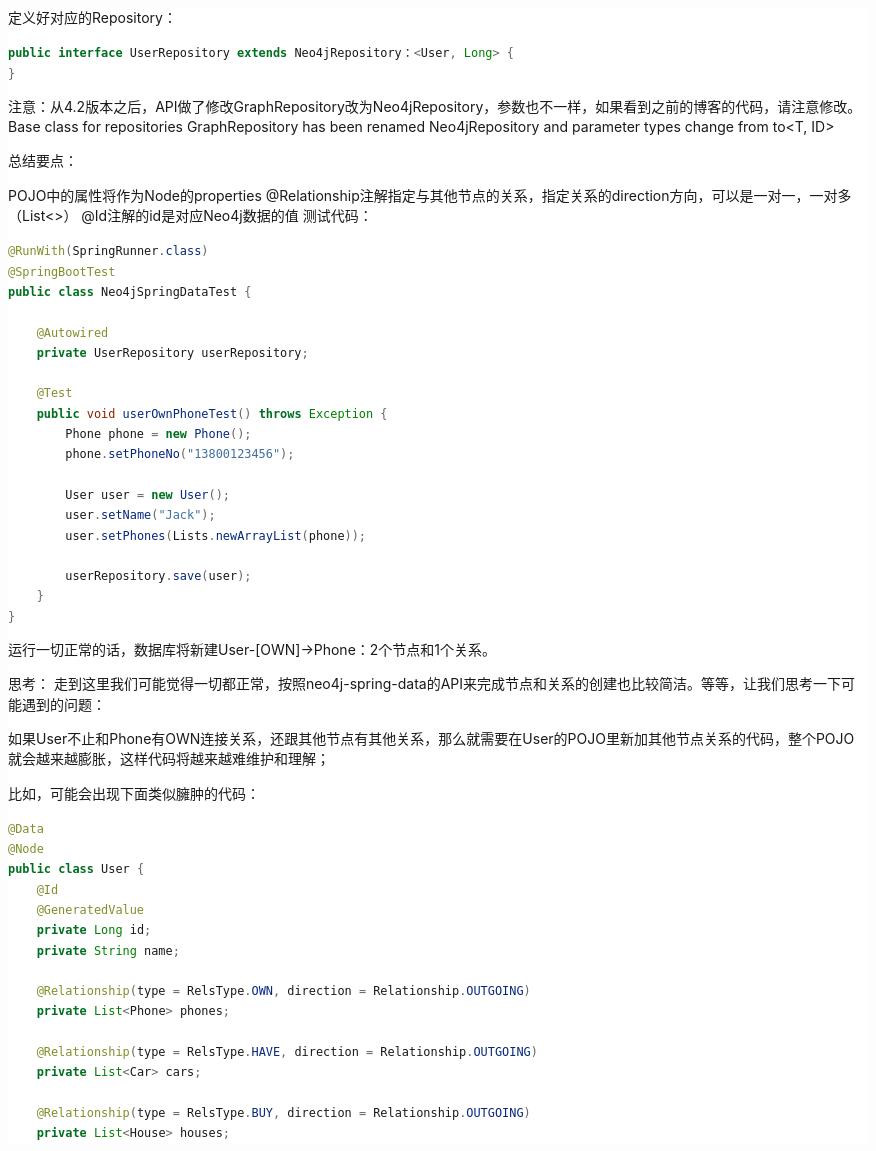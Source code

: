 

定义好对应的Repository：

```java
public interface UserRepository extends Neo4jRepository：<User, Long> {
}
```

注意：从4.2版本之后，API做了修改GraphRepository改为Neo4jRepository，参数也不一样，如果看到之前的博客的代码，请注意修改。
Base class for repositories GraphRepository has been renamed Neo4jRepository and parameter types change from <T> to<T, ID>

总结要点：

POJO中的属性将作为Node的properties
@Relationship注解指定与其他节点的关系，指定关系的direction方向，可以是一对一，一对多（List<>）
@Id注解的id是对应Neo4j数据的<id>值
测试代码：

```java
@RunWith(SpringRunner.class)
@SpringBootTest
public class Neo4jSpringDataTest {

    @Autowired
    private UserRepository userRepository;

    @Test
    public void userOwnPhoneTest() throws Exception {
        Phone phone = new Phone();
        phone.setPhoneNo("13800123456");

        User user = new User();
        user.setName("Jack");
        user.setPhones(Lists.newArrayList(phone));

        userRepository.save(user);
    }
}
```


运行一切正常的话，数据库将新建User-[OWN]->Phone：2个节点和1个关系。

思考：
走到这里我们可能觉得一切都正常，按照neo4j-spring-data的API来完成节点和关系的创建也比较简洁。等等，让我们思考一下可能遇到的问题：

如果User不止和Phone有OWN连接关系，还跟其他节点有其他关系，那么就需要在User的POJO里新加其他节点关系的代码，整个POJO就会越来越膨胀，这样代码将越来越难维护和理解；

比如，可能会出现下面类似臃肿的代码：

```java
@Data
@Node
public class User {
    @Id
    @GeneratedValue
    private Long id;
    private String name;

    @Relationship(type = RelsType.OWN, direction = Relationship.OUTGOING)
    private List<Phone> phones;

    @Relationship(type = RelsType.HAVE, direction = Relationship.OUTGOING)
    private List<Car> cars;

    @Relationship(type = RelsType.BUY, direction = Relationship.OUTGOING)
    private List<House> houses;

```